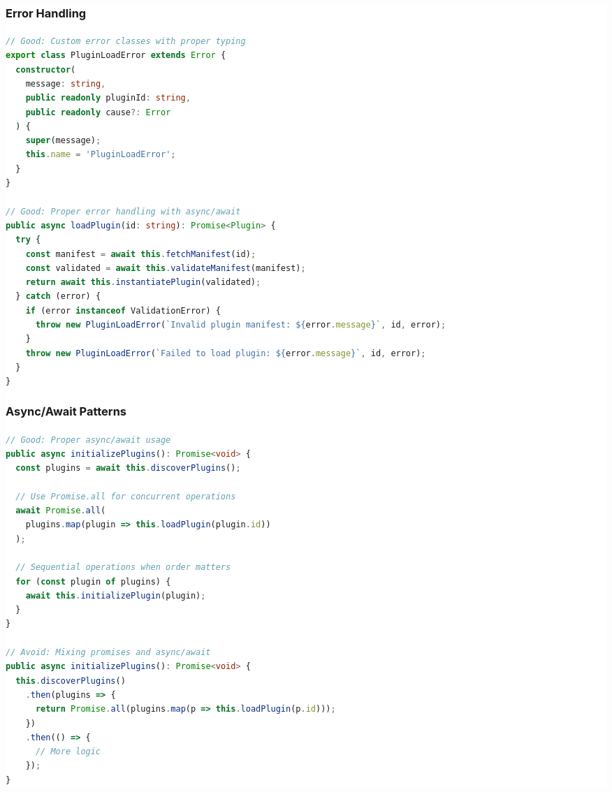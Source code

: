 ```typescript
```

### Error Handling

```typescript
// Good: Custom error classes with proper typing
export class PluginLoadError extends Error {
  constructor(
    message: string,
    public readonly pluginId: string,
    public readonly cause?: Error
  ) {
    super(message);
    this.name = 'PluginLoadError';
  }
}

// Good: Proper error handling with async/await
public async loadPlugin(id: string): Promise<Plugin> {
  try {
    const manifest = await this.fetchManifest(id);
    const validated = await this.validateManifest(manifest);
    return await this.instantiatePlugin(validated);
  } catch (error) {
    if (error instanceof ValidationError) {
      throw new PluginLoadError(`Invalid plugin manifest: ${error.message}`, id, error);
    }
    throw new PluginLoadError(`Failed to load plugin: ${error.message}`, id, error);
  }
}
```

### Async/Await Patterns

```typescript
// Good: Proper async/await usage
public async initializePlugins(): Promise<void> {
  const plugins = await this.discoverPlugins();

  // Use Promise.all for concurrent operations
  await Promise.all(
    plugins.map(plugin => this.loadPlugin(plugin.id))
  );

  // Sequential operations when order matters
  for (const plugin of plugins) {
    await this.initializePlugin(plugin);
  }
}

// Avoid: Mixing promises and async/await
public async initializePlugins(): Promise<void> {
  this.discoverPlugins()
    .then(plugins => {
      return Promise.all(plugins.map(p => this.loadPlugin(p.id)));
    })
    .then(() => {
      // More logic
    });
}
```

